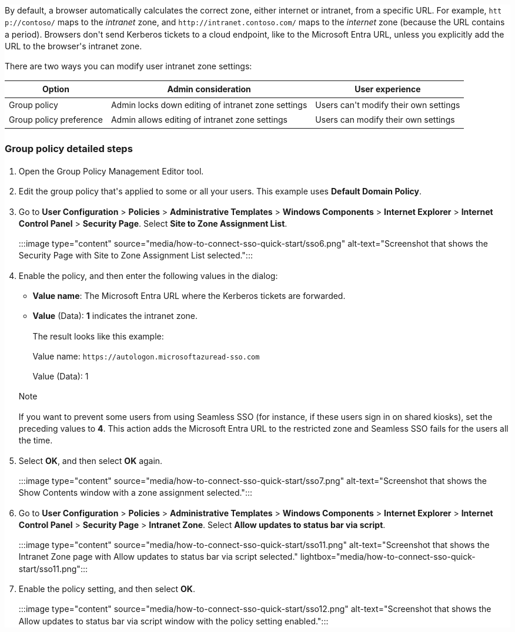 By default, a browser automatically calculates the correct zone, either internet or intranet, from a specific URL. For example, `http://contoso/` maps to the *intranet* zone, and `http://intranet.contoso.com/` maps to the *internet* zone (because the URL contains a period). Browsers don't send Kerberos tickets to a cloud endpoint, like to the Microsoft Entra URL, unless you explicitly add the URL to the browser's intranet zone.

There are two ways you can modify user intranet zone settings:

| Option | Admin consideration | User experience |
| --- | --- | --- |
| Group policy | Admin locks down editing of intranet zone settings | Users can't modify their own settings |
| Group policy preference |  Admin allows editing of intranet zone settings | Users can modify their own settings |

### Group policy detailed steps

1. Open the Group Policy Management Editor tool.
1. Edit the group policy that's applied to some or all your users. This example uses **Default Domain Policy**.
1. Go to **User Configuration** > **Policies** > **Administrative Templates** > **Windows Components** > **Internet Explorer** > **Internet Control Panel** > **Security Page**. Select **Site to Zone Assignment List**.

    :::image type="content" source="media/how-to-connect-sso-quick-start/sso6.png" alt-text="Screenshot that shows the Security Page with Site to Zone Assignment List selected.":::
1. Enable the policy, and then enter the following values in the dialog:

   - **Value name**: The Microsoft Entra URL where the Kerberos tickets are forwarded.
   - **Value** (Data): **1** indicates the intranet zone.

     The result looks like this example:

     Value name: `https://autologon.microsoftazuread-sso.com`
  
     Value (Data): 1

   > [!NOTE]
   > If you want to prevent some users from using Seamless SSO (for instance, if these users sign in on shared kiosks), set the preceding values to **4**. This action adds the Microsoft Entra URL to the restricted zone and Seamless SSO fails for the users all the time.
   >

1. Select **OK**, and then select **OK** again.

    :::image type="content" source="media/how-to-connect-sso-quick-start/sso7.png" alt-text="Screenshot that shows the Show Contents window with a zone assignment selected.":::

1. Go to **User Configuration** > **Policies** > **Administrative Templates** > **Windows Components** > **Internet Explorer** > **Internet Control Panel** > **Security Page** > **Intranet Zone**. Select **Allow updates to status bar via script**.

    :::image type="content" source="media/how-to-connect-sso-quick-start/sso11.png" alt-text="Screenshot that shows the Intranet Zone page with Allow updates to status bar via script selected."   lightbox="media/how-to-connect-sso-quick-start/sso11.png":::
1. Enable the policy setting, and then select **OK**.

    :::image type="content" source="media/how-to-connect-sso-quick-start/sso12.png" alt-text="Screenshot that shows the Allow updates to status bar via script window with the policy setting enabled.":::
